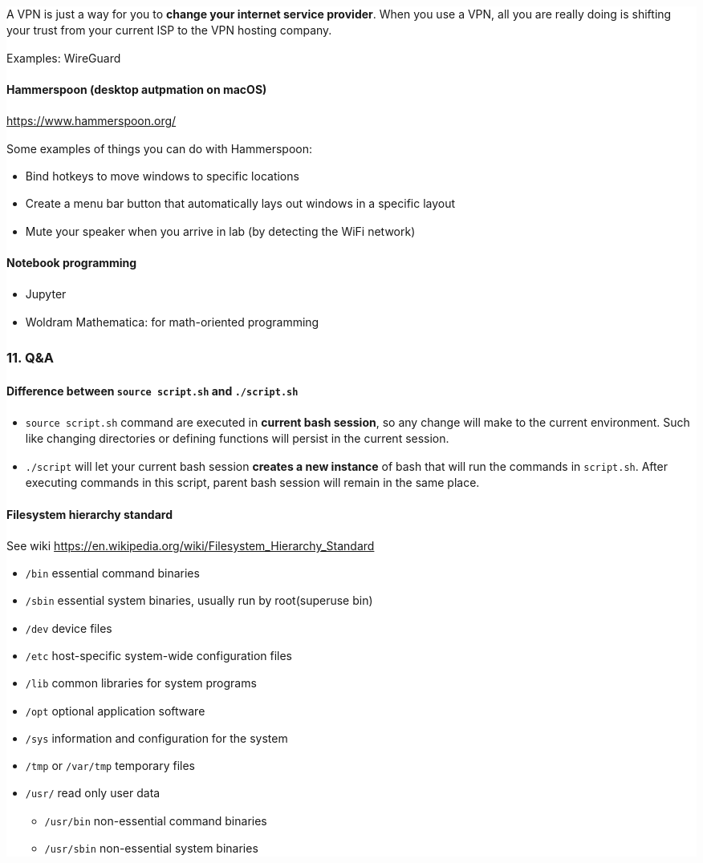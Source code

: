 A VPN is just a way for you to **change your internet service provider**. When you use a VPN, all you are really doing is shifting your trust from your current ISP to the VPN hosting company.

Examples: WireGuard

#### Hammerspoon (desktop autpmation on macOS)

https://www.hammerspoon.org/

Some examples of things you can do with Hammerspoon:

- Bind hotkeys to move windows to specific locations

- Create a menu bar button that automatically lays out windows in a specific layout

- Mute your speaker when you arrive in lab (by detecting the WiFi network)

#### Notebook programming

- Jupyter

- Woldram Mathematica: for math-oriented programming

### 11. Q&A

#### Difference between `source script.sh` and `./script.sh`

- `source script.sh` command are executed in **current bash session**, so any change will make to the current environment. Such like changing directories or defining functions will persist in the current session.

- `./script` will let your current bash session **creates a new instance** of bash that will run the commands in `script.sh`. After executing commands in this script, parent bash session will remain in the same place.

#### Filesystem hierarchy standard

See wiki https://en.wikipedia.org/wiki/Filesystem_Hierarchy_Standard

- `/bin` essential command binaries

- `/sbin` essential system binaries, usually run by root(superuse bin)

- `/dev` device files

- `/etc` host-specific system-wide configuration files

- `/lib` common libraries for system programs

- `/opt` optional application software

- `/sys` information and configuration for the system

- `/tmp` or `/var/tmp` temporary files

- `/usr/` read only user data

    - `/usr/bin` non-essential command binaries

    - `/usr/sbin` non-essential system binaries
